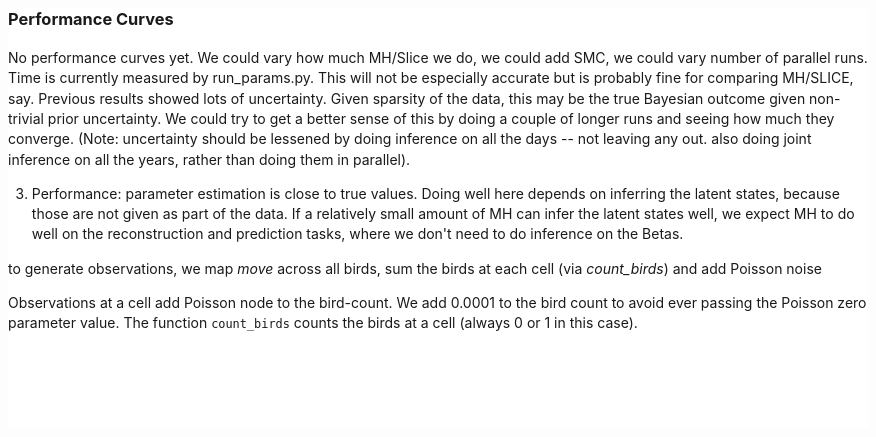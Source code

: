 ### Performance Curves
No performance curves yet. We could vary how much MH/Slice we do, we could add SMC, we could vary number of parallel runs. Time is currently measured by run_params.py. This will not be especially accurate but is probably fine for comparing MH/SLICE, say. Previous results showed lots of uncertainty. Given sparsity of the data, this may be the true Bayesian outcome given non-trivial prior uncertainty. We could try to get a better sense of this by doing a couple of longer runs and seeing how much they converge. (Note: uncertainty should be lessened by doing inference on all the days -- not leaving any out. also doing joint inference on all the years, rather than doing them in parallel). 


3. Performance: parameter estimation is close to true values. Doing well here depends on inferring the latent states, because those are not given as part of the data. If a relatively small amount of MH can infer the latent states well, we expect MH to do well on the reconstruction and prediction tasks, where we don't need to do inference on the Betas. 

















to generate observations, we map *move* across all birds, sum
the birds at each cell (via *count_birds*) and add Poisson noise

Observations at a cell add Poisson node to the bird-count. We add 0.0001 to the bird count to avoid ever passing the Poisson zero parameter value. The function `count_birds` counts the birds at a cell (always 0 or 1 in this case).
```[assume observe\_birds (lambda (y d i) (poisson (+ (count_birds y d i) 0.0001)]




